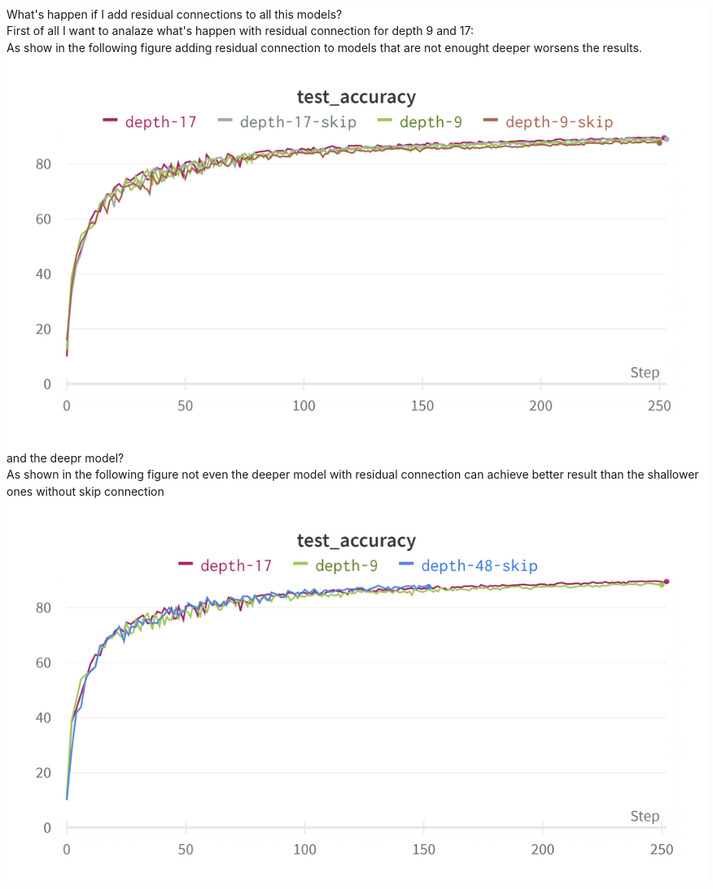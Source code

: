 
What's happen if I add residual connections to all this models? <br>
First of all I want to analaze what's happen with residual connection for depth 9 and 17: <br>
As show in the following figure adding residual connection to models that are not enought deeper worsens the results.

<p align="center">
  <img src="https://github.com/ZappaRoberto/DeepLearningApplications/blob/main/img/exercise2/skip.png" />
</p>

and the deepr model? <br>
As shown in the following figure not even the deeper model with residual connection can achieve better result than the shallower ones without skip connection 

<p align="center">
  <img src="https://github.com/ZappaRoberto/DeepLearningApplications/blob/main/img/exercise2/best.png" />
</p>
